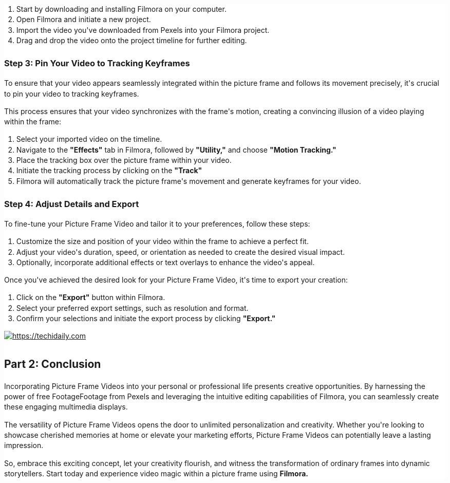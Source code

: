 1. Start by downloading and installing Filmora on your computer.
2. Open Filmora and initiate a new project.
3. Import the video you've downloaded from Pexels into your Filmora project.
4. Drag and drop the video onto the project timeline for further editing.

### Step 3: Pin Your Video to Tracking Keyframes

To ensure that your video appears seamlessly integrated within the picture frame and follows its movement precisely, it's crucial to pin your video to tracking keyframes.

This process ensures that your video synchronizes with the frame's motion, creating a convincing illusion of a video playing within the frame:

1. Select your imported video on the timeline.
2. Navigate to the **"Effects"** tab in Filmora, followed by **"Utility,"** and choose **"Motion Tracking."**
3. Place the tracking box over the picture frame within your video.
4. Initiate the tracking process by clicking on the **"Track"**
5. Filmora will automatically track the picture frame's movement and generate keyframes for your video.

### Step 4: Adjust Details and Export

To fine-tune your Picture Frame Video and tailor it to your preferences, follow these steps:

1. Customize the size and position of your video within the frame to achieve a perfect fit.
2. Adjust your video's duration, speed, or orientation as needed to create the desired visual impact.
3. Optionally, incorporate additional effects or text overlays to enhance the video's appeal.

Once you've achieved the desired look for your Picture Frame Video, it's time to export your creation:

1. Click on the **"Export"** button within Filmora.
2. Select your preferred export settings, such as resolution and format.
3. Confirm your selections and initiate the export process by clicking **"Export."**


<a href="https://laganoo.pxf.io/c/5597632/1657395/16446" target="_top" id="1657395">
  <img src="//a.impactradius-go.com/display-ad/16446-1657395" border="0" alt="https://techidaily.com" width="300" height="90"/>
</a>
<img height="0" width="0" src="https://laganoo.pxf.io/i/5597632/1657395/16446" style="position:absolute;visibility:hidden;" border="0" />


## Part 2: Conclusion

Incorporating Picture Frame Videos into your personal or professional life presents creative opportunities. By harnessing the power of free FootageFootage from Pexels and leveraging the intuitive editing capabilities of Filmora, you can seamlessly create these engaging multimedia displays.

The versatility of Picture Frame Videos opens the door to unlimited personalization and creativity. Whether you're looking to showcase cherished memories at home or elevate your marketing efforts, Picture Frame Videos can potentially leave a lasting impression.

So, embrace this exciting concept, let your creativity flourish, and witness the transformation of ordinary frames into dynamic storytellers. Start today and experience video magic within a picture frame using **Filmora.**
